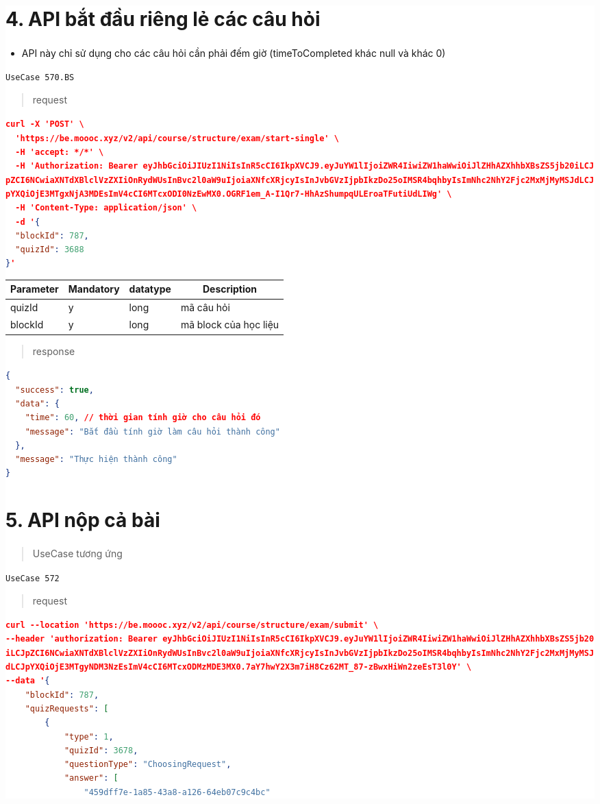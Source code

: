 # 4. API bắt đầu riêng lẻ các câu hỏi
* API này chỉ sử dụng cho các câu hỏi cần phải đếm giờ (timeToCompleted khác null và khác 0)
```
UseCase 570.BS
```
> request

```json
curl -X 'POST' \
  'https://be.moooc.xyz/v2/api/course/structure/exam/start-single' \
  -H 'accept: */*' \
  -H 'Authorization: Bearer eyJhbGciOiJIUzI1NiIsInR5cCI6IkpXVCJ9.eyJuYW1lIjoiZWR4IiwiZW1haWwiOiJlZHhAZXhhbXBsZS5jb20iLCJpZCI6NCwiaXNTdXBlclVzZXIiOnRydWUsInBvc2l0aW9uIjoiaXNfcXRjcyIsInJvbGVzIjpbIkzDo25oIMSR4bqhbyIsImNhc2NhY2Fjc2MxMjMyMSJdLCJpYXQiOjE3MTgxNjA3MDEsImV4cCI6MTcxODI0NzEwMX0.OGRF1em_A-I1Qr7-HhAzShumpqULEroaTFutiUdLIWg' \
  -H 'Content-Type: application/json' \
  -d '{
  "blockId": 787,
  "quizId": 3688
}'
```

| Parameter   | Mandatory | datatype | Description |
|-------------| --------- |----------|-------------|
| quizId  | y         | long     | mã câu hỏi  |
| blockId  | y         | long     | mã block của học liệu  |

> response 

```json
{
  "success": true,
  "data": {
    "time": 60, // thời gian tính giờ cho câu hỏi đó
    "message": "Bắt đầu tính giờ làm câu hỏi thành công"
  },
  "message": "Thực hiện thành công"
}
```


# 5. API nộp cả bài

> UseCase tương ứng 
```
UseCase 572
```

> request

```json
curl --location 'https://be.moooc.xyz/v2/api/course/structure/exam/submit' \
--header 'authorization: Bearer eyJhbGciOiJIUzI1NiIsInR5cCI6IkpXVCJ9.eyJuYW1lIjoiZWR4IiwiZW1haWwiOiJlZHhAZXhhbXBsZS5jb20iLCJpZCI6NCwiaXNTdXBlclVzZXIiOnRydWUsInBvc2l0aW9uIjoiaXNfcXRjcyIsInJvbGVzIjpbIkzDo25oIMSR4bqhbyIsImNhc2NhY2Fjc2MxMjMyMSJdLCJpYXQiOjE3MTgyNDM3NzEsImV4cCI6MTcxODMzMDE3MX0.7aY7hwY2X3m7iH8Cz62MT_87-zBwxHiWn2zeEsT3l0Y' \
--data '{
    "blockId": 787,
    "quizRequests": [
        {
            "type": 1,
            "quizId": 3678,
            "questionType": "ChoosingRequest",
            "answer": [
                "459dff7e-1a85-43a8-a126-64eb07c9c4bc"
```